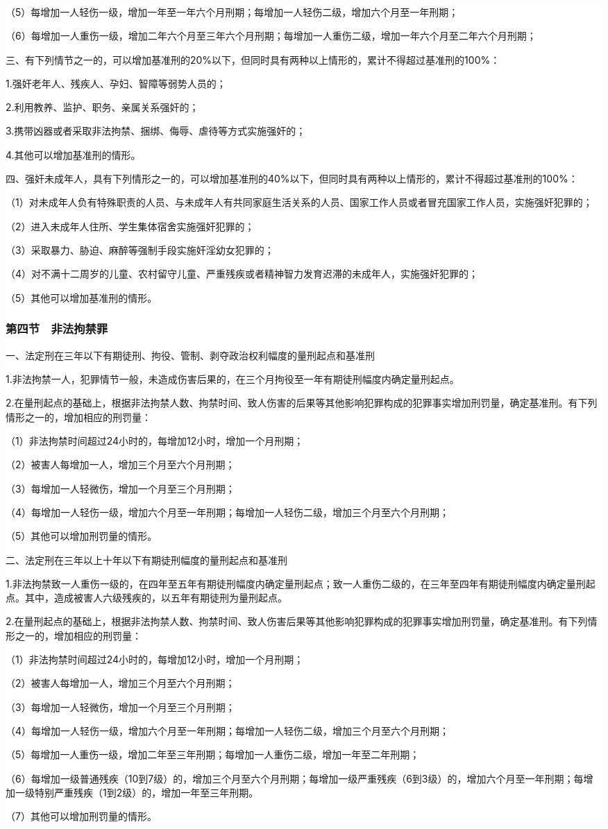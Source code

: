 （5）每增加一人轻伤一级，增加一年至一年六个月刑期；每增加一人轻伤二级，增加六个月至一年刑期；

（6）每增加一人重伤一级，增加二年六个月至三年六个月刑期；每增加一人重伤二级，增加一年六个月至二年六个月刑期；

三、有下列情节之一的，可以增加基准刑的20%以下，但同时具有两种以上情形的，累计不得超过基准刑的100%：

1.强奸老年人、残疾人、孕妇、智障等弱势人员的；

2.利用教养、监护、职务、亲属关系强奸的；

3.携带凶器或者采取非法拘禁、捆绑、侮辱、虐待等方式实施强奸的；

4.其他可以增加基准刑的情形。

四、强奸未成年人，具有下列情形之一的，可以增加基准刑的40%以下，但同时具有两种以上情形的，累计不得超过基准刑的100%：

（1）对未成年人负有特殊职责的人员、与未成年人有共同家庭生活关系的人员、国家工作人员或者冒充国家工作人员，实施强奸犯罪的；

（2）进入未成年人住所、学生集体宿舍实施强奸犯罪的；

（3）采取暴力、胁迫、麻醉等强制手段实施奸淫幼女犯罪的；

（4）对不满十二周岁的儿童、农村留守儿童、严重残疾或者精神智力发育迟滞的未成年人，实施强奸犯罪的；

（5）其他可以增加基准刑的情形。



### 第四节　非法拘禁罪

一、法定刑在三年以下有期徒刑、拘役、管制、剥夺政治权利幅度的量刑起点和基准刑

1.非法拘禁一人，犯罪情节一般，未造成伤害后果的，在三个月拘役至一年有期徒刑幅度内确定量刑起点。

2.在量刑起点的基础上，根据非法拘禁人数、拘禁时间、致人伤害的后果等其他影响犯罪构成的犯罪事实增加刑罚量，确定基准刑。有下列情形之一的，增加相应的刑罚量：

（1）非法拘禁时间超过24小时的，每增加12小时，增加一个月刑期；

（2）被害人每增加一人，增加三个月至六个月刑期；

（3）每增加一人轻微伤，增加一个月至三个月刑期；

（4）每增加一人轻伤一级，增加六个月至一年刑期；每增加一人轻伤二级，增加三个月至六个月刑期；

（5）其他可以增加刑罚量的情形。

二、法定刑在三年以上十年以下有期徒刑幅度的量刑起点和基准刑

1.非法拘禁致一人重伤一级的，在四年至五年有期徒刑幅度内确定量刑起点；致一人重伤二级的，在三年至四年有期徒刑幅度内确定量刑起点。其中，造成被害人六级残疾的，以五年有期徒刑为量刑起点。

2.在量刑起点的基础上，根据非法拘禁人数、拘禁时间、致人伤害后果等其他影响犯罪构成的犯罪事实增加刑罚量，确定基准刑。有下列情形之一的，增加相应的刑罚量：

（1）非法拘禁时间超过24小时的，每增加12小时，增加一个月刑期；

（2）被害人每增加一人，增加三个月至六个月刑期；

（3）每增加一人轻微伤，增加一个月至三个月刑期；

（4）每增加一人轻伤一级，增加六个月至一年刑期；每增加一人轻伤二级，增加三个月至六个月刑期；

（5）每增加一人重伤一级，增加二年至三年刑期；每增加一人重伤二级，增加一年至二年刑期；

（6）每增加一级普通残疾（10到7级）的，增加三个月至六个月刑期；每增加一级严重残疾（6到3级）的，增加六个月至一年刑期；每增加一级特别严重残疾（1到2级）的，增加一年至三年刑期。

（7）其他可以增加刑罚量的情形。
